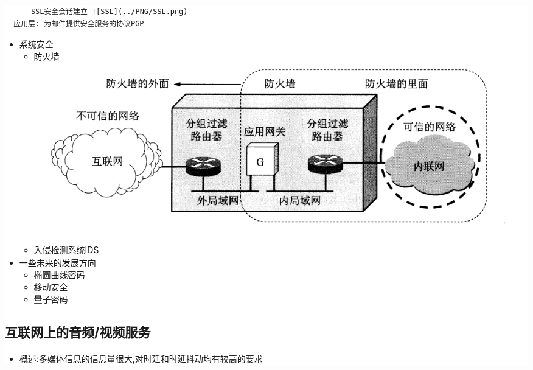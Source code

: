         - SSL安全会话建立 ![SSL](../PNG/SSL.png)
    - 应用层: 为邮件提供安全服务的协议PGP
- 系统安全
    - 防火墙 ![Fileawall](../PNG/Firewall.png)
    - 入侵检测系统IDS
- 一些未来的发展方向
    - 椭圆曲线密码
    - 移动安全
    - 量子密码
## 互联网上的音频/视频服务
- 概述:多媒体信息的信息量很大,对时延和时延抖动均有较高的要求